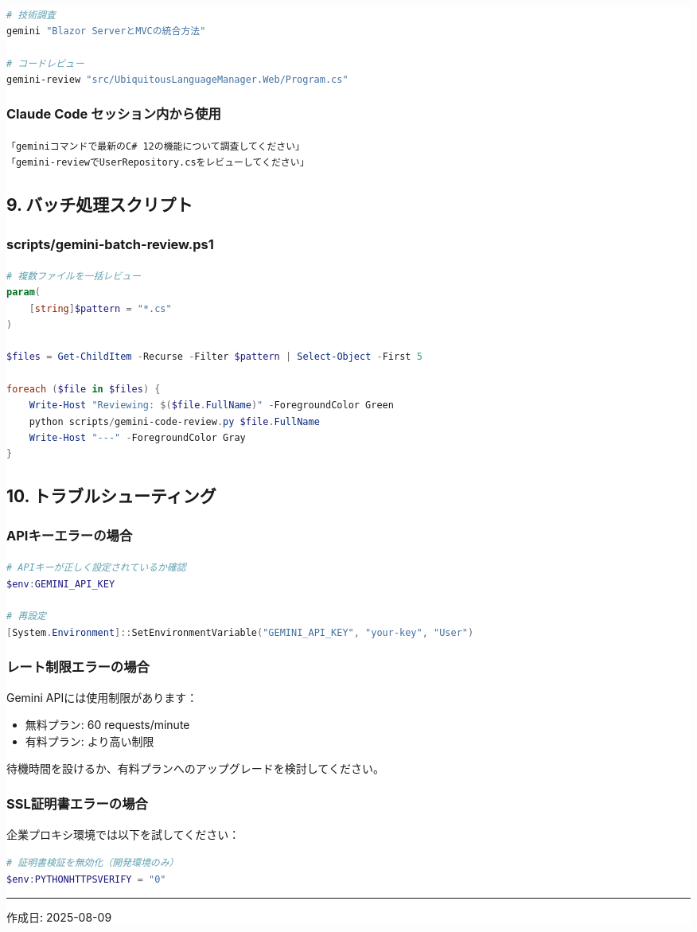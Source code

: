 ```powershell
# 技術調査
gemini "Blazor ServerとMVCの統合方法"

# コードレビュー
gemini-review "src/UbiquitousLanguageManager.Web/Program.cs"
```

### Claude Code セッション内から使用

```
「geminiコマンドで最新のC# 12の機能について調査してください」
「gemini-reviewでUserRepository.csをレビューしてください」
```

## 9. バッチ処理スクリプト

### scripts/gemini-batch-review.ps1

```powershell
# 複数ファイルを一括レビュー
param(
    [string]$pattern = "*.cs"
)

$files = Get-ChildItem -Recurse -Filter $pattern | Select-Object -First 5

foreach ($file in $files) {
    Write-Host "Reviewing: $($file.FullName)" -ForegroundColor Green
    python scripts/gemini-code-review.py $file.FullName
    Write-Host "---" -ForegroundColor Gray
}
```

## 10. トラブルシューティング

### APIキーエラーの場合

```powershell
# APIキーが正しく設定されているか確認
$env:GEMINI_API_KEY

# 再設定
[System.Environment]::SetEnvironmentVariable("GEMINI_API_KEY", "your-key", "User")
```

### レート制限エラーの場合

Gemini APIには使用制限があります：
- 無料プラン: 60 requests/minute
- 有料プラン: より高い制限

待機時間を設けるか、有料プランへのアップグレードを検討してください。

### SSL証明書エラーの場合

企業プロキシ環境では以下を試してください：

```powershell
# 証明書検証を無効化（開発環境のみ）
$env:PYTHONHTTPSVERIFY = "0"
```

---
作成日: 2025-08-09